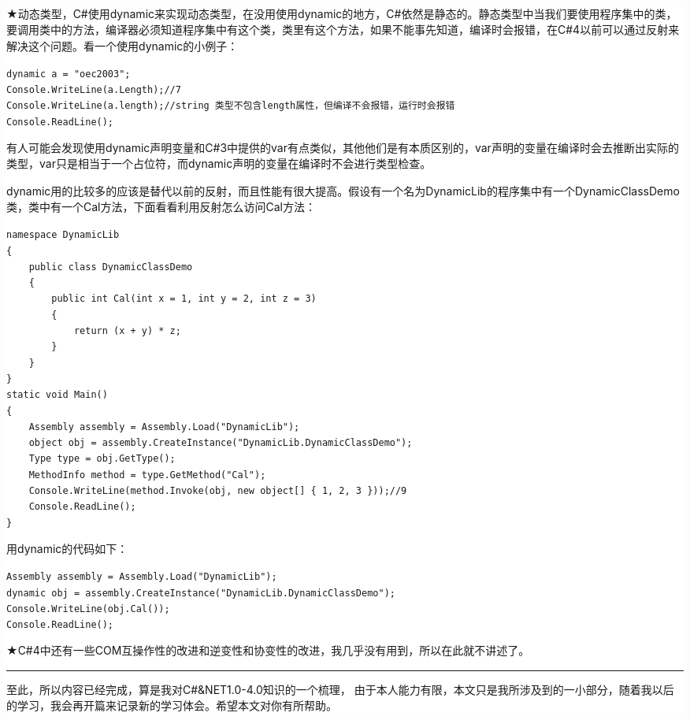 ★动态类型，C#使用dynamic来实现动态类型，在没用使用dynamic的地方，C#依然是静态的。静态类型中当我们要使用程序集中的类，要调用类中的方法，编译器必须知道程序集中有这个类，类里有这个方法，如果不能事先知道，编译时会报错，在C#4以前可以通过反射来解决这个问题。看一个使用dynamic的小例子：

```
dynamic a = "oec2003";
Console.WriteLine(a.Length);//7 
Console.WriteLine(a.length);//string 类型不包含length属性，但编译不会报错，运行时会报错 
Console.ReadLine();
```

有人可能会发现使用dynamic声明变量和C#3中提供的var有点类似，其他他们是有本质区别的，var声明的变量在编译时会去推断出实际的类型，var只是相当于一个占位符，而dynamic声明的变量在编译时不会进行类型检查。

dynamic用的比较多的应该是替代以前的反射，而且性能有很大提高。假设有一个名为DynamicLib的程序集中有一个DynamicClassDemo类，类中有一个Cal方法，下面看看利用反射怎么访问Cal方法：

```
namespace DynamicLib
{
    public class DynamicClassDemo 
    {
        public int Cal(int x = 1, int y = 2, int z = 3)
        {
            return (x + y) * z;
        }
    }
}
static void Main()
{
    Assembly assembly = Assembly.Load("DynamicLib");
    object obj = assembly.CreateInstance("DynamicLib.DynamicClassDemo");
    Type type = obj.GetType();
    MethodInfo method = type.GetMethod("Cal");
    Console.WriteLine(method.Invoke(obj, new object[] { 1, 2, 3 }));//9 
    Console.ReadLine();
}
```

用dynamic的代码如下：

```
Assembly assembly = Assembly.Load("DynamicLib");
dynamic obj = assembly.CreateInstance("DynamicLib.DynamicClassDemo");
Console.WriteLine(obj.Cal());
Console.ReadLine();
```

★C#4中还有一些COM互操作性的改进和逆变性和协变性的改进，我几乎没有用到，所以在此就不讲述了。

-------

至此，所以内容已经完成，算是我对C#&NET1.0-4.0知识的一个梳理， 由于本人能力有限，本文只是我所涉及到的一小部分，随着我以后的学习，我会再开篇来记录新的学习体会。希望本文对你有所帮助。


